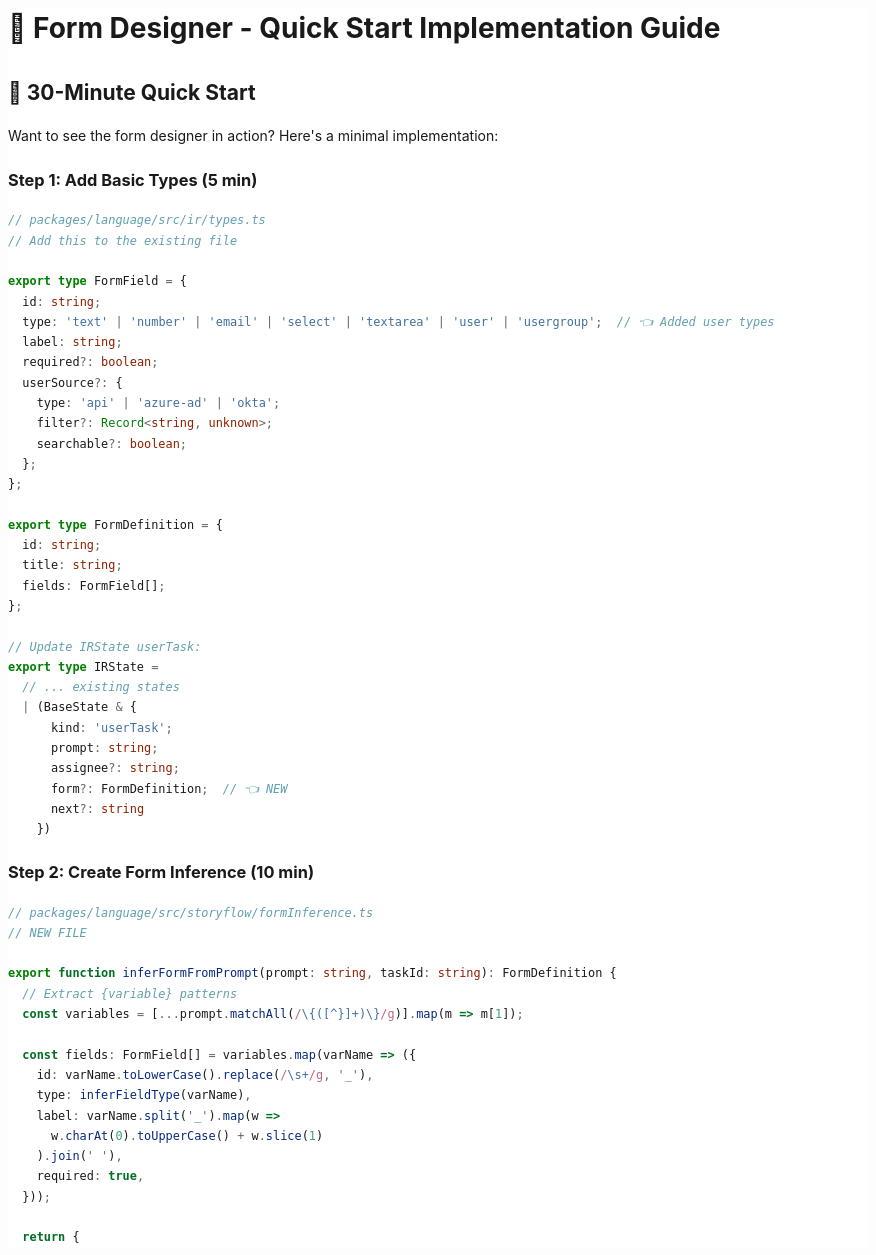 # 🎨 Form Designer - Quick Start Implementation Guide

## 🚀 30-Minute Quick Start

Want to see the form designer in action? Here's a minimal implementation:

### Step 1: Add Basic Types (5 min)

```typescript
// packages/language/src/ir/types.ts
// Add this to the existing file

export type FormField = {
  id: string;
  type: 'text' | 'number' | 'email' | 'select' | 'textarea' | 'user' | 'usergroup';  // 👈 Added user types
  label: string;
  required?: boolean;
  userSource?: {
    type: 'api' | 'azure-ad' | 'okta';
    filter?: Record<string, unknown>;
    searchable?: boolean;
  };
};

export type FormDefinition = {
  id: string;
  title: string;
  fields: FormField[];
};

// Update IRState userTask:
export type IRState =
  // ... existing states
  | (BaseState & { 
      kind: 'userTask'; 
      prompt: string; 
      assignee?: string; 
      form?: FormDefinition;  // 👈 NEW
      next?: string 
    })
```

### Step 2: Create Form Inference (10 min)

```typescript
// packages/language/src/storyflow/formInference.ts
// NEW FILE

export function inferFormFromPrompt(prompt: string, taskId: string): FormDefinition {
  // Extract {variable} patterns
  const variables = [...prompt.matchAll(/\{([^}]+)\}/g)].map(m => m[1]);
  
  const fields: FormField[] = variables.map(varName => ({
    id: varName.toLowerCase().replace(/\s+/g, '_'),
    type: inferFieldType(varName),
    label: varName.split('_').map(w => 
      w.charAt(0).toUpperCase() + w.slice(1)
    ).join(' '),
    required: true,
  }));
  
  return {
```